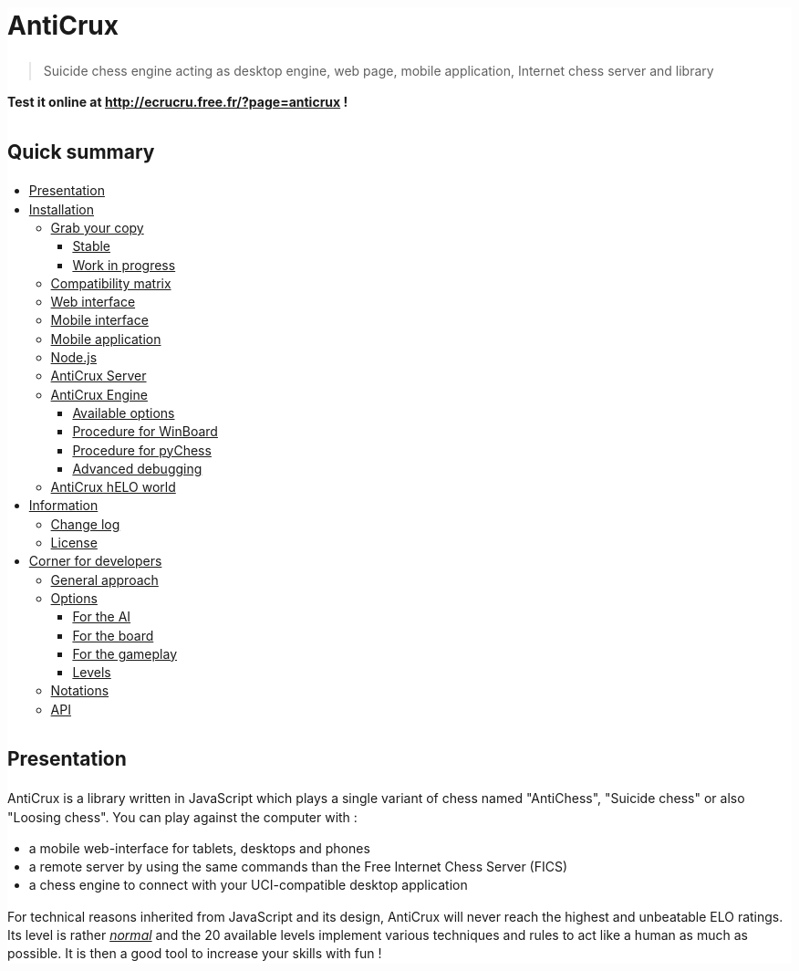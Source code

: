 # AntiCrux

> Suicide chess engine acting as desktop engine, web page, mobile application, Internet chess server and library

**Test it online at http://ecrucru.free.fr/?page=anticrux !**



## Quick summary

- [Presentation](#presentation)
- [Installation](#installation)
	- [Grab your copy](#grab-your-copy)
		- [Stable](#stable)
		- [Work in progress](#work-in-progress)
	- [Compatibility matrix](#compatibility-matrix)
	- [Web interface](#web-interface)
	- [Mobile interface](#mobile-interface)
	- [Mobile application](#mobile-application)
	- [Node.js](#nodejs)
	- [AntiCrux Server](#anticrux-server)
	- [AntiCrux Engine](#anticrux-engine)
		- [Available options](#available-options)
		- [Procedure for WinBoard](#procedure-for-winboard)
		- [Procedure for pyChess](#procedure-for-pychess)
		- [Advanced debugging](#advanced-debugging)
	- [AntiCrux hELO world](#anticrux-helo-world)
- [Information](#information)
	- [Change log](#change-log)
	- [License](#license)
- [Corner for developers](#corner-for-developers)
	- [General approach](#general-approach)
	- [Options](#options)
		- [For the AI](#for-the-ai)
		- [For the board](#for-the-board)
		- [For the gameplay](#for-the-gameplay)
		- [Levels](#levels)
	- [Notations](#notations)
	- [API](#api)



## Presentation

AntiCrux is a library written in JavaScript which plays a single variant of chess named "AntiChess", "Suicide chess" or also "Loosing chess". You can play against the computer with :

- a mobile web-interface for tablets, desktops and phones
- a remote server by using the same commands than the Free Internet Chess Server (FICS)
- a chess engine to connect with your UCI-compatible desktop application

For technical reasons inherited from JavaScript and its design, AntiCrux will never reach the highest and unbeatable ELO ratings. Its level is rather *[normal](#anticrux-helo-world)* and the 20 available levels implement various techniques and rules to act like a human as much as possible. It is then a good tool to increase your skills with fun !
